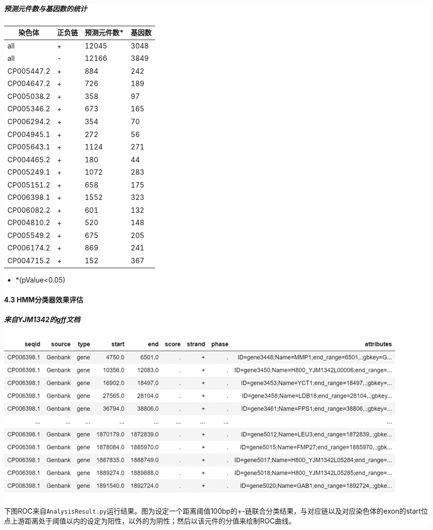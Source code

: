 ##### 预测元件数与基因数的统计

|染色体|正负链|预测元件数*|基因数|
|---|---|---|---|
|all|+|12045|3048|
|all|-|12166|3849|
CP005447.2| + |884|242
CP004647.2| + |726|189
CP005038.2| + |358|97
CP005346.2| + |673|165
CP006294.2| + |354|70
CP004945.1| + |272|56
CP005643.1| + |1124|271
CP004465.2| + |180|44
CP005249.1| + |1072|283
CP005151.2| + |658|175
CP006398.1| + |1552|323
CP006082.2| + |601|132
CP004810.2| + |520|148
CP005549.2| + |675|205
CP006174.2| + |869|241
CP004715.2| + |152|367

* *(pValue<0.05)

#### 4.3 HMM分类器效果评估

##### 来自YJM1342的gff文档

![gffFig](figs/gffFig.png)

下图ROC来自`AnalysisResult.py`运行结果。图为设定一个距离阈值100bp的+-链联合分类结果，与对应链以及对应染色体的exon的start位点上游距离处于阈值以内的设定为阳性，以外的为阴性；然后以该元件的分值来绘制ROC曲线。
